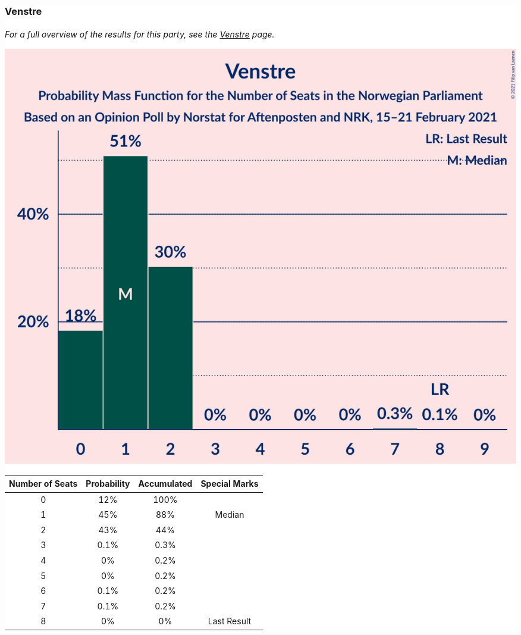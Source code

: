 ### Venstre

*For a full overview of the results for this party, see the [Venstre](party-venstre.html) page.*

![Graph with seats probability mass function not yet produced](2021-02-21-Norstat-seats-pmf-venstre.png "Seats Probability Mass Function")

| Number of Seats | Probability | Accumulated | Special Marks |
|:---------------:|:-----------:|:-----------:|:-------------:|
| 0 | 12% | 100% |  |
| 1 | 45% | 88% | Median |
| 2 | 43% | 44% |  |
| 3 | 0.1% | 0.3% |  |
| 4 | 0% | 0.2% |  |
| 5 | 0% | 0.2% |  |
| 6 | 0.1% | 0.2% |  |
| 7 | 0.1% | 0.2% |  |
| 8 | 0% | 0% | Last Result |
